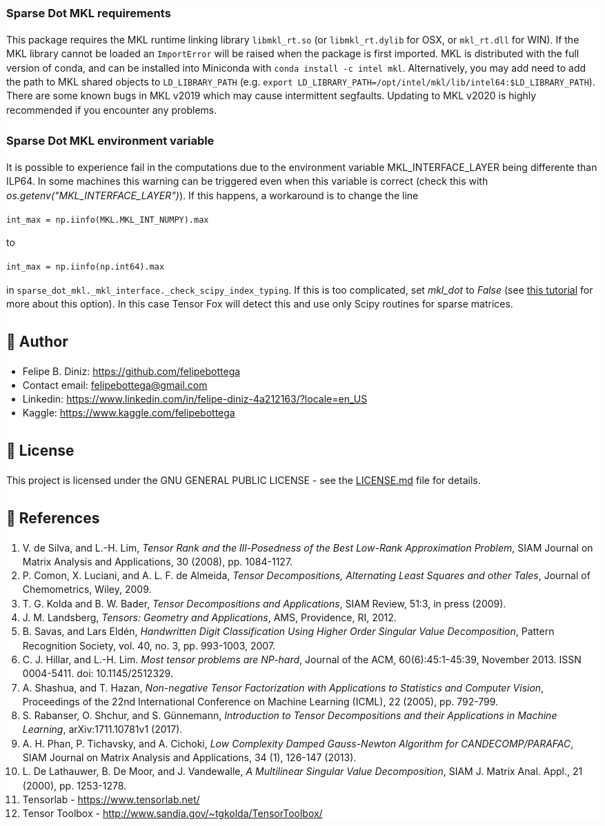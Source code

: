 ### Sparse Dot MKL requirements

This package requires the MKL runtime linking library `libmkl_rt.so` (or `libmkl_rt.dylib` for OSX, or `mkl_rt.dll` for WIN). If the MKL library cannot be loaded an `ImportError` will be raised when the package is first imported. MKL is distributed with the full version of conda, and can be installed into Miniconda with `conda install -c intel mkl`. Alternatively, you may add need to add the path to MKL shared objects to `LD_LIBRARY_PATH` (e.g. `export LD_LIBRARY_PATH=/opt/intel/mkl/lib/intel64:$LD_LIBRARY_PATH`). There are some known bugs in MKL v2019 which may cause intermittent segfaults. Updating to MKL v2020 is highly recommended if you encounter any problems.

### Sparse Dot MKL environment variable

It is possible to experience fail in the computations due to the environment variable MKL_INTERFACE_LAYER being differente than ILP64. In some machines this warning can be triggered even when this variable is correct (check this with *os.getenv("MKL_INTERFACE_LAYER")*). If this happens, a workaround is to change the line 

    int_max = np.iinfo(MKL.MKL_INT_NUMPY).max
    
to
   
    int_max = np.iinfo(np.int64).max
    
in `sparse_dot_mkl._mkl_interface._check_scipy_index_typing`. If this is too complicated, set *mkl_dot* to *False* (see [this tutorial](https://github.com/felipebottega/Tensor-Fox/blob/master/tutorial/11-sparse_tensors.ipynb) for more about this option). In this case Tensor Fox will detect this and use only Scipy routines for sparse matrices.


## :fox_face: Author

* Felipe B. Diniz: https://github.com/felipebottega
* Contact email: felipebottega@gmail.com
* Linkedin: https://www.linkedin.com/in/felipe-diniz-4a212163/?locale=en_US
* Kaggle: https://www.kaggle.com/felipebottega

## :fox_face: License

This project is licensed under the GNU GENERAL PUBLIC LICENSE - see the [LICENSE.md](https://github.com/felipebottega/Tensor-Fox/blob/master/LICENSE) file for details.
    

## :fox_face: References

 1) V. de Silva, and L.-H. Lim, *Tensor Rank and the Ill-Posedness of the Best Low-Rank Approximation Problem*, SIAM Journal on Matrix Analysis and Applications, 30 (2008), pp. 1084-1127. 
 2) P. Comon, X. Luciani, and A. L. F. de Almeida, *Tensor Decompositions, Alternating Least Squares and other Tales*, Journal of Chemometrics, Wiley, 2009.   
 3) T. G. Kolda and B. W. Bader, *Tensor Decompositions and Applications*, SIAM Review, 51:3, in press (2009).   
 4) J. M. Landsberg, *Tensors: Geometry and Applications*, AMS, Providence, RI, 2012.   
 5) B. Savas, and Lars Eldén, *Handwritten Digit Classification Using Higher Order Singular Value Decomposition*, Pattern Recognition Society, vol. 40, no. 3, pp. 993-1003, 2007.
 6) C. J. Hillar, and L.-H. Lim. *Most tensor problems are NP-hard*, Journal of the ACM, 60(6):45:1-45:39, November 2013. ISSN 0004-5411. doi: 10.1145/2512329.
 7) A. Shashua, and T. Hazan, *Non-negative Tensor Factorization with Applications to Statistics and Computer Vision*, Proceedings of the 22nd International Conference on Machine Learning (ICML), 22 (2005), pp. 792-799.
 8) S. Rabanser, O. Shchur, and S. Günnemann, *Introduction to Tensor Decompositions and their Applications in Machine Learning*, arXiv:1711.10781v1 (2017). 
 9) A. H. Phan, P. Tichavsky, and A. Cichoki, *Low Complexity Damped Gauss-Newton Algorithm for CANDECOMP/PARAFAC*, SIAM Journal on Matrix Analysis and Applications, 34 (1), 126-147 (2013).
 10) L. De Lathauwer, B. De Moor, and J. Vandewalle, *A Multilinear Singular Value Decomposition*, SIAM J. Matrix Anal. Appl., 21 (2000), pp. 1253-1278.
 11) Tensorlab - https://www.tensorlab.net/
 12) Tensor Toolbox - http://www.sandia.gov/~tgkolda/TensorToolbox/